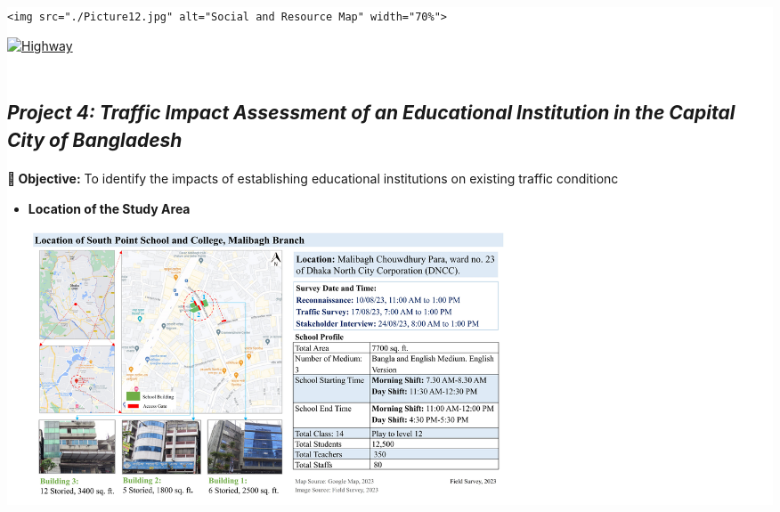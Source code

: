     <img src="./Picture12.jpg" alt="Social and Resource Map" width="70%">
  </p>

[![Highway](https://img.shields.io/static/v1?label=Project%20Findings&message=%20&color=0A66C2&style=for-the-badge)](highway.pdf) <br>
<br>

## <i>**Project 4:** Traffic Impact Assessment of an Educational Institution in the Capital City of Bangladesh</i> <br>

**🎯 Objective:** To identify the impacts of establishing educational institutions on existing traffic conditionc<br>

- **Location of the Study Area**
  <p align="left">
    <img src="./Picture13.jpg" alt="Social and Resource Map" width="70%">